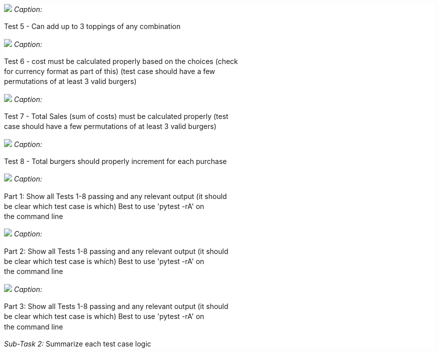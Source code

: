 </td></tr>
<tr><td><img width="768px" src="https://user-images.githubusercontent.com/70772404/226143581-fc3e8917-3ed8-4e79-9d25-37d0fbda12e6.png"/></td></tr>
<tr><td> <em>Caption:</em> <p>Test 5 - Can add up to 3 toppings of any combination<br></p>
</td></tr>
<tr><td><img width="768px" src="https://user-images.githubusercontent.com/70772404/226143597-977ac08a-30b1-4f67-855d-8f075a3b7ed8.png"/></td></tr>
<tr><td> <em>Caption:</em> <p>Test 6 - cost must be calculated properly based on the choices (check<br>for currency format as part of this) (test case should have a few<br>permutations of at least 3 valid burgers)<br></p>
</td></tr>
<tr><td><img width="768px" src="https://user-images.githubusercontent.com/70772404/226148950-cd4e7472-87df-47e0-b748-c7ee80d57f38.png"/></td></tr>
<tr><td> <em>Caption:</em> <p>Test 7 - Total Sales (sum of costs) must be calculated properly (test<br>case should have a few permutations of at least 3 valid burgers)<br></p>
</td></tr>
<tr><td><img width="768px" src="https://user-images.githubusercontent.com/70772404/226148965-ebb8a037-7f7b-4ed2-9cae-e151401d637c.png"/></td></tr>
<tr><td> <em>Caption:</em> <p>Test 8 - Total burgers should properly increment for each purchase<br></p>
</td></tr>
<tr><td><img width="768px" src="https://user-images.githubusercontent.com/70772404/226148994-737e17df-6da3-4762-bb29-ea161418370b.png"/></td></tr>
<tr><td> <em>Caption:</em> <p>Part 1: Show all Tests 1-8 passing and any relevant output (it should<br>be clear which test case is which) Best to use &#39;pytest -rA&#39; on<br>the command line<br></p>
</td></tr>
<tr><td><img width="768px" src="https://user-images.githubusercontent.com/70772404/226149007-23dd8deb-186d-492c-b34c-bb1f98a243d3.png"/></td></tr>
<tr><td> <em>Caption:</em> <p>Part 2: Show all Tests 1-8 passing and any relevant output (it should<br>be clear which test case is which) Best to use &#39;pytest -rA&#39; on<br>the command line<br></p>
</td></tr>
<tr><td><img width="768px" src="https://user-images.githubusercontent.com/70772404/226149013-b9dc732c-5b04-44f5-9144-41b5d2931340.png"/></td></tr>
<tr><td> <em>Caption:</em> <p>Part 3: Show all Tests 1-8 passing and any relevant output (it should<br>be clear which test case is which) Best to use &#39;pytest -rA&#39; on<br>the command line<br></p>
</td></tr>
</table></td></tr>
<tr><td> <em>Sub-Task 2: </em> Summarize each test case logic</td></tr>